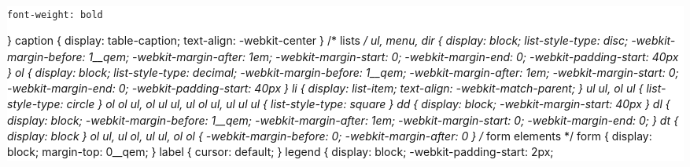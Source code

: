    font-weight: bold
}
caption {
    display: table-caption;
    text-align: -webkit-center
}
/* lists */
ul, menu, dir {
    display: block;
    list-style-type: disc;
    -webkit-margin-before: 1__qem;
    -webkit-margin-after: 1em;
    -webkit-margin-start: 0;
    -webkit-margin-end: 0;
    -webkit-padding-start: 40px
}
ol {
    display: block;
    list-style-type: decimal;
    -webkit-margin-before: 1__qem;
    -webkit-margin-after: 1em;
    -webkit-margin-start: 0;
    -webkit-margin-end: 0;
    -webkit-padding-start: 40px
}
li {
    display: list-item;
    text-align: -webkit-match-parent;
}
ul ul, ol ul {
    list-style-type: circle
}
ol ol ul, ol ul ul, ul ol ul, ul ul ul {
    list-style-type: square
}
dd {
    display: block;
    -webkit-margin-start: 40px
}
dl {
    display: block;
    -webkit-margin-before: 1__qem;
    -webkit-margin-after: 1em;
    -webkit-margin-start: 0;
    -webkit-margin-end: 0;
}
dt {
    display: block
}
ol ul, ul ol, ul ul, ol ol {
    -webkit-margin-before: 0;
    -webkit-margin-after: 0
}
/* form elements */
form {
    display: block;
    margin-top: 0__qem;
}
label {
    cursor: default;
}
legend {
    display: block;
    -webkit-padding-start: 2px;